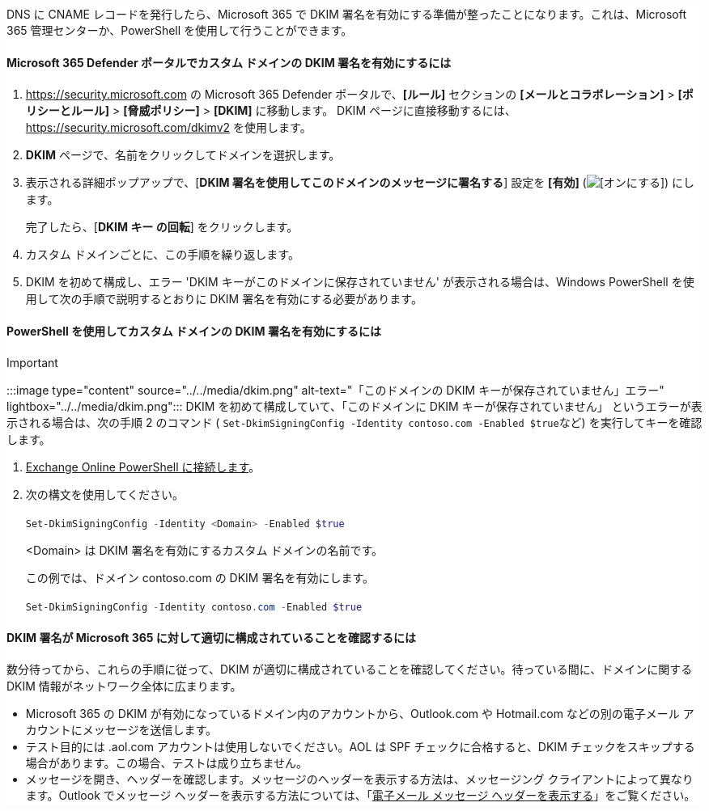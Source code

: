 DNS に CNAME レコードを発行したら、Microsoft 365 で DKIM 署名を有効にする準備が整ったことになります。これは、Microsoft 365 管理センターか、PowerShell を使用して行うことができます。

#### <a name="to-enable-dkim-signing-for-your-custom-domain-in-the-microsoft-365-defender-portal"></a>Microsoft 365 Defender ポータルでカスタム ドメインの DKIM 署名を有効にするには

1. <https://security.microsoft.com> の Microsoft 365 Defender ポータルで、**[ルール]** セクションの **[メールとコラボレーション]** \> **[ポリシーとルール]** \> **[脅威ポリシー]** \> **[DKIM]** に移動します。 DKIM ページに直接移動するには、<https://security.microsoft.com/dkimv2> を使用します。

2. **DKIM** ページで、名前をクリックしてドメインを選択します。

3. 表示される詳細ポップアップで、[**DKIM 署名を使用してこのドメインのメッセージに署名する**] 設定を **[有効]** (![[オンにする]](../../media/scc-toggle-on.png)) にします。

   完了したら、[**DKIM キー の回転**] をクリックします。

4. カスタム ドメインごとに、この手順を繰り返します。

5. DKIM を初めて構成し、エラー 'DKIM キーがこのドメインに保存されていません' が表示される場合は、Windows PowerShell を使用して次の手順で説明するとおりに DKIM 署名を有効にする必要があります。

#### <a name="to-enable-dkim-signing-for-your-custom-domain-by-using-powershell"></a>PowerShell を使用してカスタム ドメインの DKIM 署名を有効にするには

> [!IMPORTANT]
> :::image type="content" source="../../media/dkim.png" alt-text="「このドメインの DKIM キーが保存されていません」エラー" lightbox="../../media/dkim.png":::
> DKIM を初めて構成していて、「このドメインに DKIM キーが保存されていません」 というエラーが表示される場合は、次の手順 2 のコマンド ( `Set-DkimSigningConfig -Identity contoso.com -Enabled $true`など) を実行してキーを確認します。

1. [Exchange Online PowerShell に接続します](/powershell/exchange/connect-to-exchange-online-powershell)。

2. 次の構文を使用してください。

   ```powershell
   Set-DkimSigningConfig -Identity <Domain> -Enabled $true
   ```

   \<Domain\> は DKIM 署名を有効にするカスタム ドメインの名前です。

   この例では、ドメイン contoso.com の DKIM 署名を有効にします。

   ```powershell
   Set-DkimSigningConfig -Identity contoso.com -Enabled $true
   ```

#### <a name="to-confirm-dkim-signing-is-configured-properly-for-microsoft-365"></a>DKIM 署名が Microsoft 365 に対して適切に構成されていることを確認するには

数分待ってから、これらの手順に従って、DKIM が適切に構成されていることを確認してください。待っている間に、ドメインに関する DKIM 情報がネットワーク全体に広まります。

- Microsoft 365 の DKIM が有効になっているドメイン内のアカウントから、Outlook.com や Hotmail.com などの別の電子メール アカウントにメッセージを送信します。
- テスト目的には .aol.com アカウントは使用しないでください。AOL は SPF チェックに合格すると、DKIM チェックをスキップする場合があります。この場合、テストは成り立ちません。
- メッセージを開き、ヘッダーを確認します。メッセージのヘッダーを表示する方法は、メッセージング クライアントによって異なります。Outlook でメッセージ ヘッダーを表示する方法については、「[電子メール メッセージ ヘッダーを表示する](https://support.microsoft.com/office/cd039382-dc6e-4264-ac74-c048563d212c)」をご覧ください。
